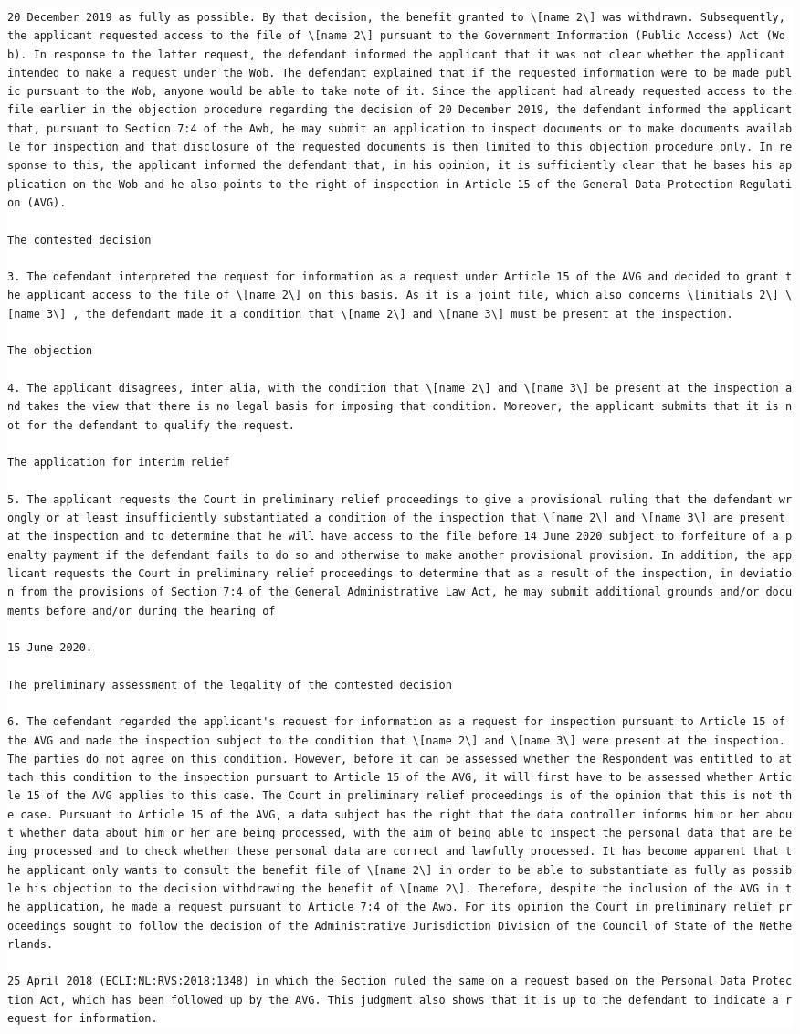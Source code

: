 ```
20 December 2019 as fully as possible. By that decision, the benefit granted to \[name 2\] was withdrawn. Subsequently, the applicant requested access to the file of \[name 2\] pursuant to the Government Information (Public Access) Act (Wob). In response to the latter request, the defendant informed the applicant that it was not clear whether the applicant intended to make a request under the Wob. The defendant explained that if the requested information were to be made public pursuant to the Wob, anyone would be able to take note of it. Since the applicant had already requested access to the file earlier in the objection procedure regarding the decision of 20 December 2019, the defendant informed the applicant that, pursuant to Section 7:4 of the Awb, he may submit an application to inspect documents or to make documents available for inspection and that disclosure of the requested documents is then limited to this objection procedure only. In response to this, the applicant informed the defendant that, in his opinion, it is sufficiently clear that he bases his application on the Wob and he also points to the right of inspection in Article 15 of the General Data Protection Regulation (AVG).

The contested decision

3. The defendant interpreted the request for information as a request under Article 15 of the AVG and decided to grant the applicant access to the file of \[name 2\] on this basis. As it is a joint file, which also concerns \[initials 2\] \[name 3\] , the defendant made it a condition that \[name 2\] and \[name 3\] must be present at the inspection.

The objection

4. The applicant disagrees, inter alia, with the condition that \[name 2\] and \[name 3\] be present at the inspection and takes the view that there is no legal basis for imposing that condition. Moreover, the applicant submits that it is not for the defendant to qualify the request.

The application for interim relief

5. The applicant requests the Court in preliminary relief proceedings to give a provisional ruling that the defendant wrongly or at least insufficiently substantiated a condition of the inspection that \[name 2\] and \[name 3\] are present at the inspection and to determine that he will have access to the file before 14 June 2020 subject to forfeiture of a penalty payment if the defendant fails to do so and otherwise to make another provisional provision. In addition, the applicant requests the Court in preliminary relief proceedings to determine that as a result of the inspection, in deviation from the provisions of Section 7:4 of the General Administrative Law Act, he may submit additional grounds and/or documents before and/or during the hearing of

15 June 2020.

The preliminary assessment of the legality of the contested decision

6. The defendant regarded the applicant's request for information as a request for inspection pursuant to Article 15 of the AVG and made the inspection subject to the condition that \[name 2\] and \[name 3\] were present at the inspection. The parties do not agree on this condition. However, before it can be assessed whether the Respondent was entitled to attach this condition to the inspection pursuant to Article 15 of the AVG, it will first have to be assessed whether Article 15 of the AVG applies to this case. The Court in preliminary relief proceedings is of the opinion that this is not the case. Pursuant to Article 15 of the AVG, a data subject has the right that the data controller informs him or her about whether data about him or her are being processed, with the aim of being able to inspect the personal data that are being processed and to check whether these personal data are correct and lawfully processed. It has become apparent that the applicant only wants to consult the benefit file of \[name 2\] in order to be able to substantiate as fully as possible his objection to the decision withdrawing the benefit of \[name 2\]. Therefore, despite the inclusion of the AVG in the application, he made a request pursuant to Article 7:4 of the Awb. For its opinion the Court in preliminary relief proceedings sought to follow the decision of the Administrative Jurisdiction Division of the Council of State of the Netherlands.

25 April 2018 (ECLI:NL:RVS:2018:1348) in which the Section ruled the same on a request based on the Personal Data Protection Act, which has been followed up by the AVG. This judgment also shows that it is up to the defendant to indicate a request for information.

```